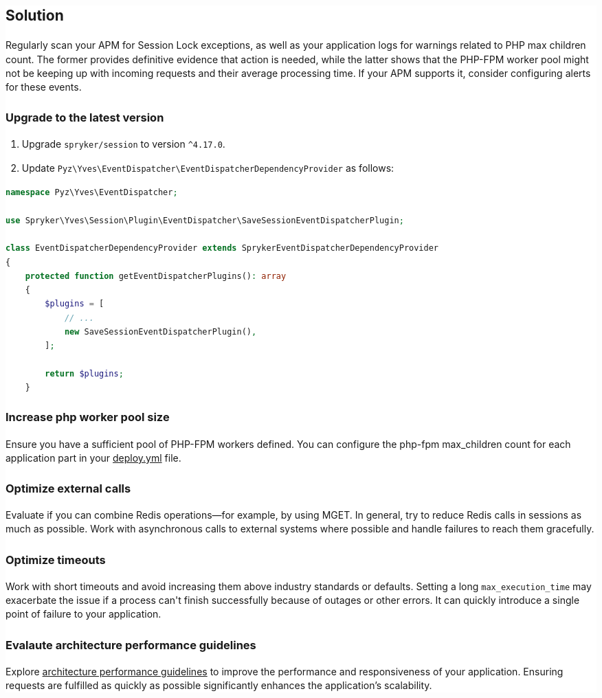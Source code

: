 ## Solution
Regularly scan your APM for Session Lock exceptions, as well as your application logs for warnings related to PHP max children count. The former provides definitive evidence that action is needed, while the latter shows that the PHP-FPM worker pool might not be keeping up with incoming requests and their average processing time. If your APM supports it, consider configuring alerts for these events.

### Upgrade to the latest version

1. Upgrade `spryker/session` to version `^4.17.0`.

2. Update `Pyz\Yves\EventDispatcher\EventDispatcherDependencyProvider` as follows:

```php
namespace Pyz\Yves\EventDispatcher;

use Spryker\Yves\Session\Plugin\EventDispatcher\SaveSessionEventDispatcherPlugin;

class EventDispatcherDependencyProvider extends SprykerEventDispatcherDependencyProvider
{
    protected function getEventDispatcherPlugins(): array
    {
        $plugins = [
            // ...
            new SaveSessionEventDispatcherPlugin(),
        ];

        return $plugins;
    }
```

### Increase php worker pool size
Ensure you have a sufficient pool of PHP-FPM workers defined. You can configure the php-fpm max_children count for each application part in your [deploy.yml](/docs/dg/dev/sdks/the-docker-sdk/deploy-file/deploy-file-reference.html#groups-applications) file.

### Optimize external calls
Evaluate if you can combine Redis operations—for example, by using MGET. In general, try to reduce Redis calls in sessions as much as possible. Work with asynchronous calls to external systems where possible and handle failures to reach them gracefully.

### Optimize timeouts
Work with short timeouts and avoid increasing them above industry standards or defaults. Setting a long `max_execution_time` may exacerbate the issue if a process can't finish successfully because of outages or other errors. It can quickly introduce a single point of failure to your application.

### Evalaute architecture performance guidelines
Explore [architecture performance guidelines](/docs/dg/dev/guidelines/performance-guidelines/architecture-performance-guidelines.html#general-performance-challenges-in-architecture-design) to improve the performance and responsiveness of your application. Ensuring requests are fulfilled as quickly as possible significantly enhances the application’s scalability.
